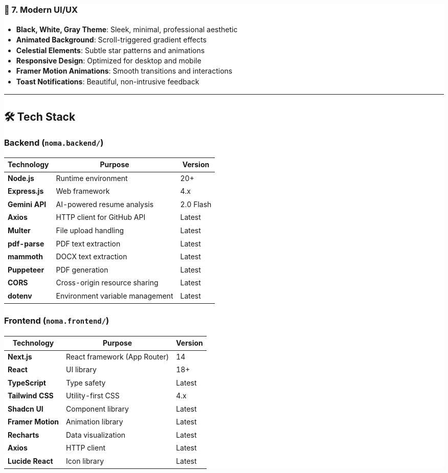 ### 🎨 7. Modern UI/UX
- **Black, White, Gray Theme**: Sleek, minimal, professional aesthetic
- **Animated Background**: Scroll-triggered gradient effects
- **Celestial Elements**: Subtle star patterns and animations
- **Responsive Design**: Optimized for desktop and mobile
- **Framer Motion Animations**: Smooth transitions and interactions
- **Toast Notifications**: Beautiful, non-intrusive feedback

---

## 🛠️ Tech Stack

### **Backend** (`noma.backend/`)

| Technology | Purpose | Version |
|------------|---------|---------|
| **Node.js** | Runtime environment | 20+ |
| **Express.js** | Web framework | 4.x |
| **Gemini API** | AI-powered resume analysis | 2.0 Flash |
| **Axios** | HTTP client for GitHub API | Latest |
| **Multer** | File upload handling | Latest |
| **pdf-parse** | PDF text extraction | Latest |
| **mammoth** | DOCX text extraction | Latest |
| **Puppeteer** | PDF generation | Latest |
| **CORS** | Cross-origin resource sharing | Latest |
| **dotenv** | Environment variable management | Latest |

### **Frontend** (`noma.frontend/`)

| Technology | Purpose | Version |
|------------|---------|---------|
| **Next.js** | React framework (App Router) | 14 |
| **React** | UI library | 18+ |
| **TypeScript** | Type safety | Latest |
| **Tailwind CSS** | Utility-first CSS | 4.x |
| **Shadcn UI** | Component library | Latest |
| **Framer Motion** | Animation library | Latest |
| **Recharts** | Data visualization | Latest |
| **Axios** | HTTP client | Latest |
| **Lucide React** | Icon library | Latest |
